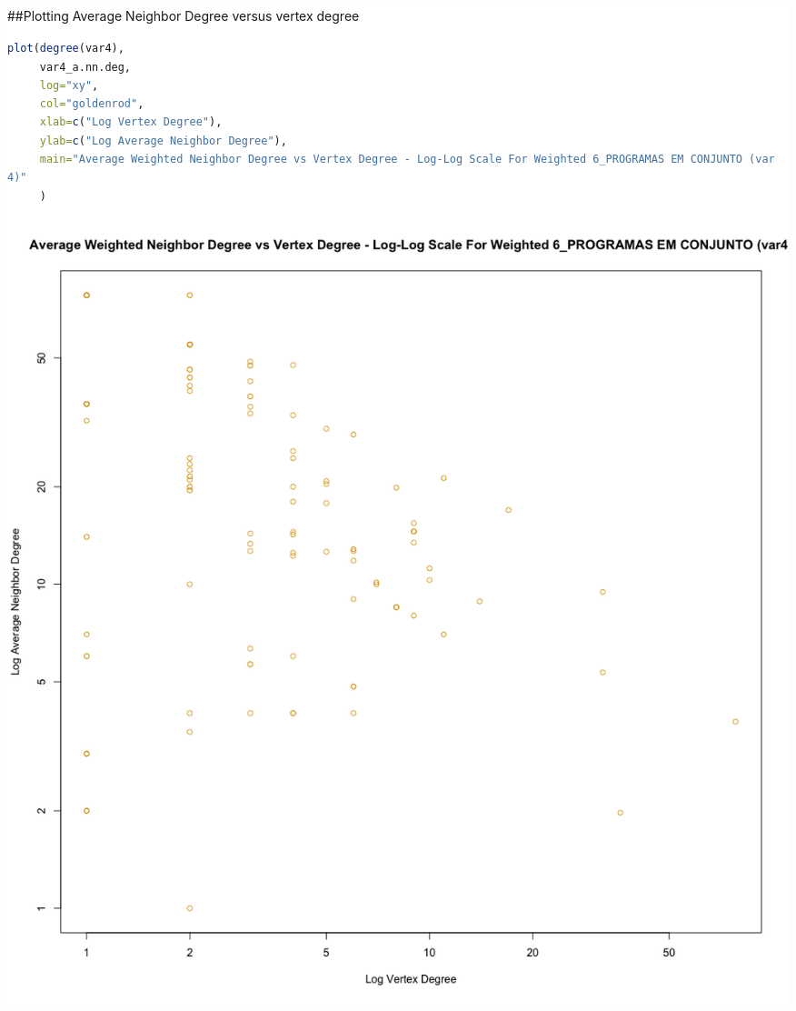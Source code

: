 ##Plotting Average Neighbor Degree versus vertex degree

```r
plot(degree(var4), 
     var4_a.nn.deg, 
     log="xy", 
     col="goldenrod", 
     xlab=c("Log Vertex Degree"),
     ylab=c("Log Average Neighbor Degree"),
     main="Average Weighted Neighbor Degree vs Vertex Degree - Log-Log Scale For Weighted 6_PROGRAMAS EM CONJUNTO (var4)"
     )
```

![](6_PROGRAMAS_EM_CONJUNTO_2_degree_files/figure-html/unnamed-chunk-43-1.png)
